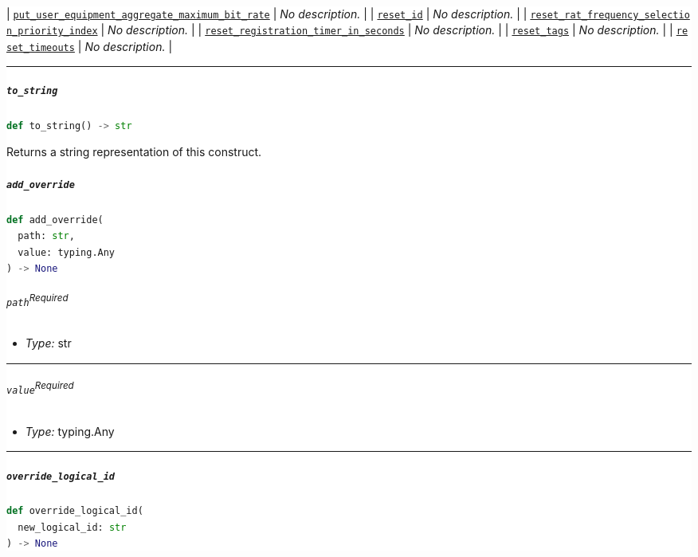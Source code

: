 | <code><a href="#@cdktf/provider-azurerm.mobileNetworkSimPolicy.MobileNetworkSimPolicy.putUserEquipmentAggregateMaximumBitRate">put_user_equipment_aggregate_maximum_bit_rate</a></code> | *No description.* |
| <code><a href="#@cdktf/provider-azurerm.mobileNetworkSimPolicy.MobileNetworkSimPolicy.resetId">reset_id</a></code> | *No description.* |
| <code><a href="#@cdktf/provider-azurerm.mobileNetworkSimPolicy.MobileNetworkSimPolicy.resetRatFrequencySelectionPriorityIndex">reset_rat_frequency_selection_priority_index</a></code> | *No description.* |
| <code><a href="#@cdktf/provider-azurerm.mobileNetworkSimPolicy.MobileNetworkSimPolicy.resetRegistrationTimerInSeconds">reset_registration_timer_in_seconds</a></code> | *No description.* |
| <code><a href="#@cdktf/provider-azurerm.mobileNetworkSimPolicy.MobileNetworkSimPolicy.resetTags">reset_tags</a></code> | *No description.* |
| <code><a href="#@cdktf/provider-azurerm.mobileNetworkSimPolicy.MobileNetworkSimPolicy.resetTimeouts">reset_timeouts</a></code> | *No description.* |

---

##### `to_string` <a name="to_string" id="@cdktf/provider-azurerm.mobileNetworkSimPolicy.MobileNetworkSimPolicy.toString"></a>

```python
def to_string() -> str
```

Returns a string representation of this construct.

##### `add_override` <a name="add_override" id="@cdktf/provider-azurerm.mobileNetworkSimPolicy.MobileNetworkSimPolicy.addOverride"></a>

```python
def add_override(
  path: str,
  value: typing.Any
) -> None
```

###### `path`<sup>Required</sup> <a name="path" id="@cdktf/provider-azurerm.mobileNetworkSimPolicy.MobileNetworkSimPolicy.addOverride.parameter.path"></a>

- *Type:* str

---

###### `value`<sup>Required</sup> <a name="value" id="@cdktf/provider-azurerm.mobileNetworkSimPolicy.MobileNetworkSimPolicy.addOverride.parameter.value"></a>

- *Type:* typing.Any

---

##### `override_logical_id` <a name="override_logical_id" id="@cdktf/provider-azurerm.mobileNetworkSimPolicy.MobileNetworkSimPolicy.overrideLogicalId"></a>

```python
def override_logical_id(
  new_logical_id: str
) -> None
```
